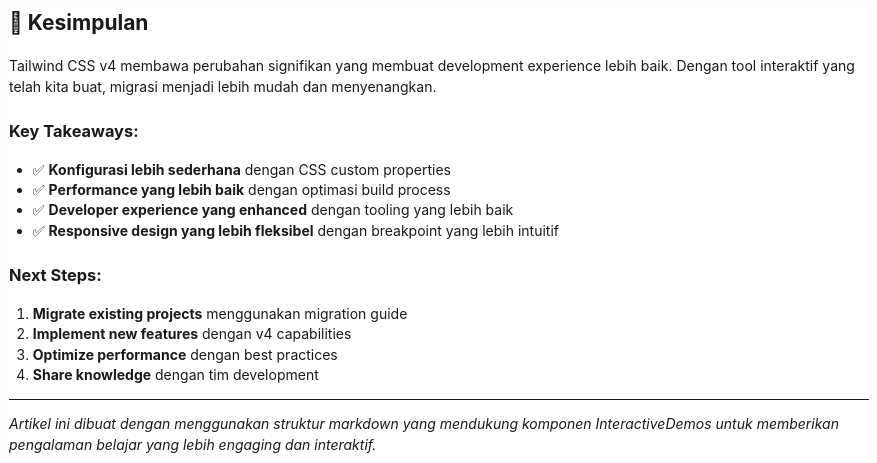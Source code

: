 ## 🚀 Kesimpulan

Tailwind CSS v4 membawa perubahan signifikan yang membuat development experience lebih baik. Dengan tool interaktif yang telah kita buat, migrasi menjadi lebih mudah dan menyenangkan.

### **Key Takeaways:**
- ✅ **Konfigurasi lebih sederhana** dengan CSS custom properties
- ✅ **Performance yang lebih baik** dengan optimasi build process
- ✅ **Developer experience yang enhanced** dengan tooling yang lebih baik
- ✅ **Responsive design yang lebih fleksibel** dengan breakpoint yang lebih intuitif

### **Next Steps:**
1. **Migrate existing projects** menggunakan migration guide
2. **Implement new features** dengan v4 capabilities
3. **Optimize performance** dengan best practices
4. **Share knowledge** dengan tim development

---

*Artikel ini dibuat dengan menggunakan struktur markdown yang mendukung komponen InteractiveDemos untuk memberikan pengalaman belajar yang lebih engaging dan interaktif.*